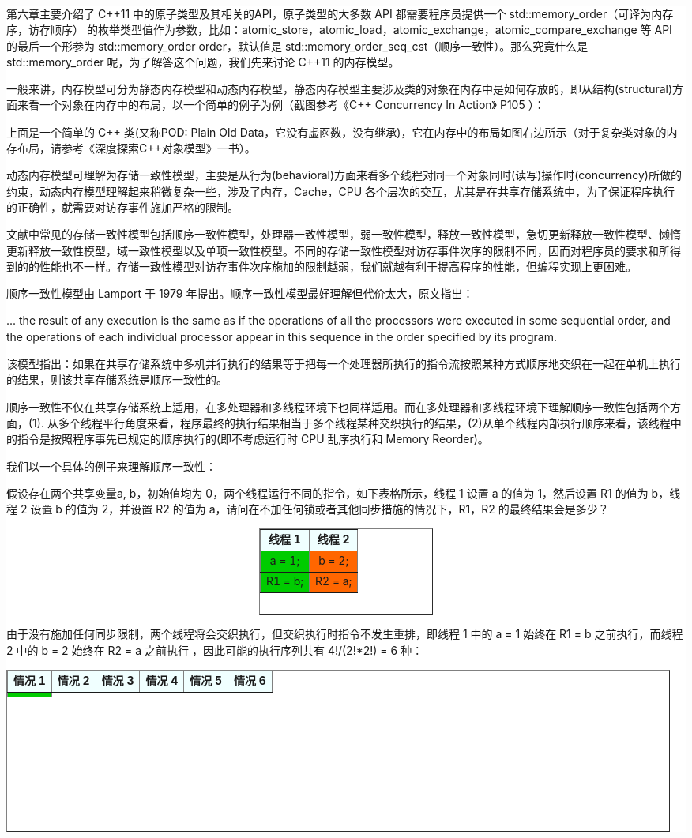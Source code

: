 ﻿第六章主要介绍了 C++11 中的原子类型及其相关的API，原子类型的大多数 API 都需要程序员提供一个 std::memory_order（可译为内存序，访存顺序） 的枚举类型值作为参数，比如：atomic_store，atomic_load，atomic_exchange，atomic_compare_exchange 等 API 的最后一个形参为 std::memory_order order，默认值是 std::memory_order_seq_cst（顺序一致性）。那么究竟什么是 std::memory_order 呢，为了解答这个问题，我们先来讨论 C++11 的内存模型。

一般来讲，内存模型可分为静态内存模型和动态内存模型，静态内存模型主要涉及类的对象在内存中是如何存放的，即从结构(structural)方面来看一个对象在内存中的布局，以一个简单的例子为例（截图参考《C++  Concurrency In Action》 P105 ）：

上面是一个简单的 C++ 类(又称POD: Plain Old Data，它没有虚函数，没有继承)，它在内存中的布局如图右边所示（对于复杂类对象的内存布局，请参考《深度探索C++对象模型》一书）。

动态内存模型可理解为存储一致性模型，主要是从行为(behavioral)方面来看多个线程对同一个对象同时(读写)操作时(concurrency)所做的约束，动态内存模型理解起来稍微复杂一些，涉及了内存，Cache，CPU 各个层次的交互，尤其是在共享存储系统中，为了保证程序执行的正确性，就需要对访存事件施加严格的限制。

文献中常见的存储一致性模型包括顺序一致性模型，处理器一致性模型，弱一致性模型，释放一致性模型，急切更新释放一致性模型、懒惰更新释放一致性模型，域一致性模型以及单项一致性模型。不同的存储一致性模型对访存事件次序的限制不同，因而对程序员的要求和所得到的的性能也不一样。存储一致性模型对访存事件次序施加的限制越弱，我们就越有利于提高程序的性能，但编程实现上更困难。

顺序一致性模型由 Lamport 于 1979 年提出。顺序一致性模型最好理解但代价太大，原文指出：

... the result of any execution is the same as if the operations of all the processors were executed in some sequential order, and the operations of each individual processor appear in this sequence in the order specified by its program.

该模型指出：如果在共享存储系统中多机并行执行的结果等于把每一个处理器所执行的指令流按照某种方式顺序地交织在一起在单机上执行的结果，则该共享存储系统是顺序一致性的。

顺序一致性不仅在共享存储系统上适用，在多处理器和多线程环境下也同样适用。而在多处理器和多线程环境下理解顺序一致性包括两个方面，(1). 从多个线程平行角度来看，程序最终的执行结果相当于多个线程某种交织执行的结果，(2)从单个线程内部执行顺序来看，该线程中的指令是按照程序事先已规定的顺序执行的(即不考虑运行时 CPU 乱序执行和 Memory Reorder)。

我们以一个具体的例子来理解顺序一致性：

假设存在两个共享变量a, b，初始值均为 0，两个线程运行不同的指令，如下表格所示，线程 1 设置 a 的值为 1，然后设置 R1 的值为 b，线程 2 设置 b 的值为 2，并设置 R2 的值为 a，请问在不加任何锁或者其他同步措施的情况下，R1，R2 的最终结果会是多少？

<table style="width: 220px; height: 110px; margin-left: auto; margin-right: auto;" border="1" cellspacing="0" cellpadding="3">
<tbody>
<tr style="background-color: #f0ffff;">
<td style="text-align: center;"><span style="font-size: 14px;"><strong>线程 1</strong></span></td>
<td style="text-align: center;"><span style="font-size: 14px;"><strong>线程 2</strong></span></td>
</tr>
<tr>
<td style="background-color: #00cc00; text-align: center;"><span style="font-size: 14px;">a = 1;</span></td>
<td style="background-color: #ff6600; text-align: center;"><span style="font-size: 14px;">b = 2;</span></td>
</tr>
<tr>
<td style="background-color: #00cc00; text-align: center;"><span style="font-size: 14px;">R1 = b;</span></td>
<td style="background-color: #ff6600; text-align: center;"><span style="font-size: 14px;">R2 = a;</span></td>
</tr>
</tbody>
</table>

由于没有施加任何同步限制，两个线程将会交织执行，但交织执行时指令不发生重排，即线程 1 中的 a = 1 始终在 R1 = b 之前执行，而线程 2 中的 b = 2 始终在 R2 = a 之前执行 ，因此可能的执行序列共有 4!/(2!*2!) = 6 种：

<table style="width: 840px; height: 205px;" border="1" cellspacing="0" cellpadding="3">
<tbody>
<tr style="background-color: #f0ffff;">
<td style="text-align: center;"><strong><span style="font-size: 14px;">情况 1</span></strong></td>
<td style="text-align: center;"><strong><span style="font-size: 14px;">情况 2</span></strong></td>
<td style="text-align: center;"><strong><span style="font-size: 14px;">情况 3</span></strong></td>
<td style="text-align: center;"><strong><span style="font-size: 14px;">情况 4</span></strong></td>
<td style="text-align: center;"><strong><span style="font-size: 14px;">情况 5</span></strong></td>
<td style="text-align: center;"><strong><span style="font-size: 14px;">情况 6</span></strong></td>
</tr>
<tr style="text-align: left;">
<td style="background-color: #00cc00; text-align: center;">
